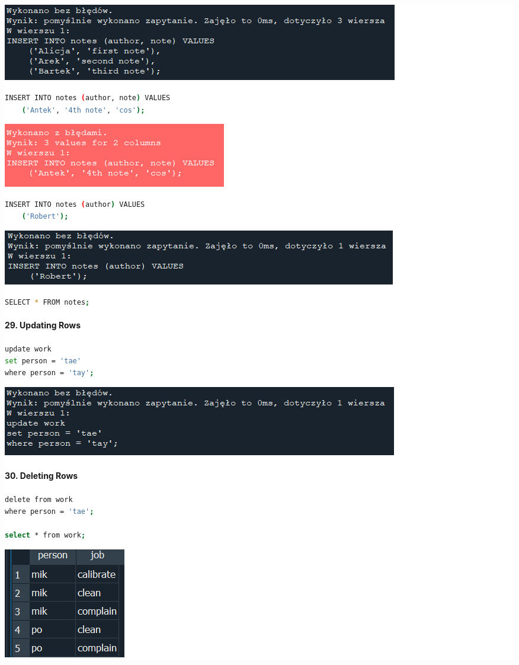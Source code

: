 ![exercise11p2](screeny/exercise11p2.png)
```bash 
INSERT INTO notes (author, note) VALUES
    ('Antek', '4th note', 'cos');
```
![exercise11p3](screeny/exercise11p3.png)
```bash 
INSERT INTO notes (author) VALUES
    ('Robert');
```
![exercise11p4](screeny/exercise11p4.png)
```bash 
SELECT * FROM notes;
```
#### 29. Updating Rows

```bash 
update work
set person = 'tae'
where person = 'tay';
```
![query29](screeny/query29.png)

#### 30. Deleting Rows
```bash 
delete from work
where person = 'tae';

select * from work;
```
![query30](screeny/query30.png)